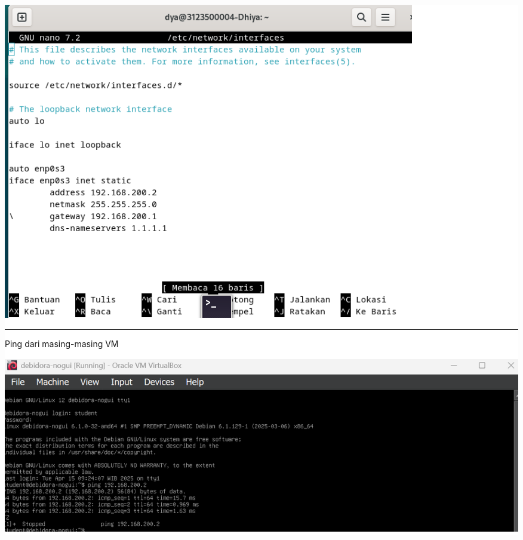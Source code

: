 ![Screenshot Reboot](assets/9.png)

---

Ping dari masing-masing VM

![Screenshot NAT](assets/10-1.png)

